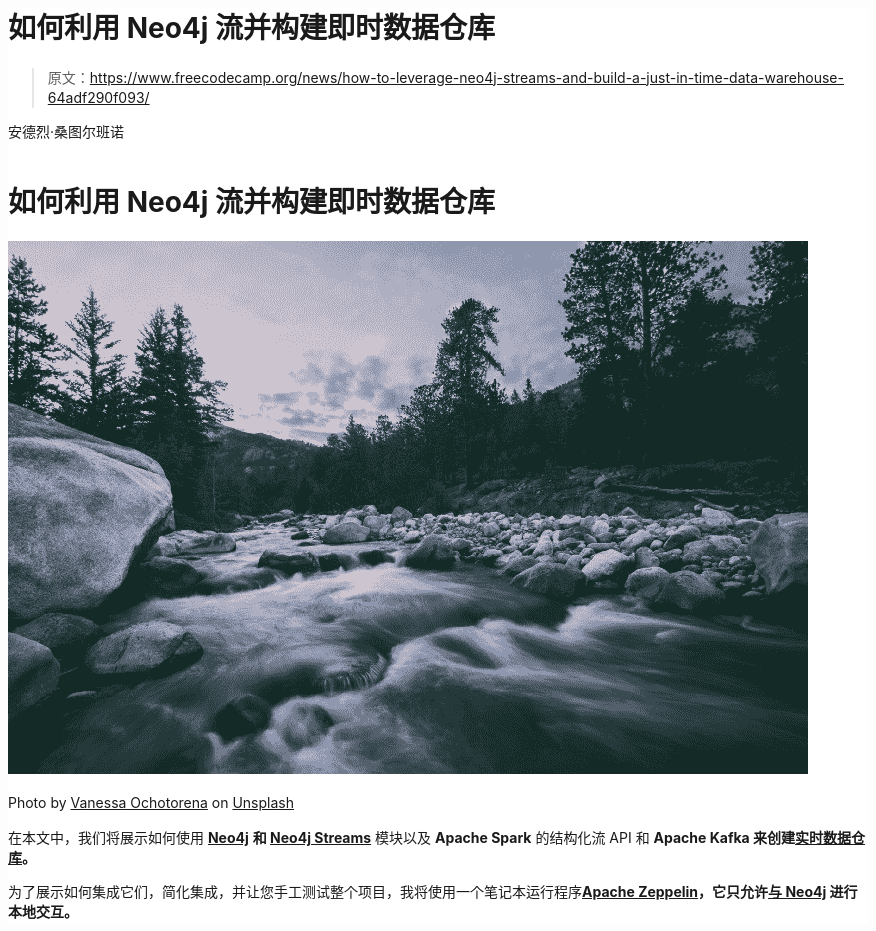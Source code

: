 # 如何利用 Neo4j 流并构建即时数据仓库

> 原文：<https://www.freecodecamp.org/news/how-to-leverage-neo4j-streams-and-build-a-just-in-time-data-warehouse-64adf290f093/>

安德烈·桑图尔班诺

# 如何利用 Neo4j 流并构建即时数据仓库

![yQek8LldkqXQSka3AQIkorah8SknP6shvntF](img/5d04c40b07c8493fe2a7b66770b994ec.png)

Photo by [Vanessa Ochotorena](https://unsplash.com/photos/iZ4yhyDB-dQ?utm_source=unsplash&utm_medium=referral&utm_content=creditCopyText) on [Unsplash](https://unsplash.com/search/photos/streams?utm_source=unsplash&utm_medium=referral&utm_content=creditCopyText)

在本文中，我们将展示如何使用 [**Neo4j**](https://neo4j.com/) **和 [Neo4j Streams](https://medium.com/neo4j/a-new-neo4j-integration-with-apache-kafka-6099c14851d2)** 模块以及 **Apache Spark** 的结构化流 API 和 **Apache Kafka 来创建[实时数据仓库](https://databricks.com/blog/2015/11/30/building-a-just-in-time-data-warehouse-platform-with-databricks.html)。**

为了展示如何集成它们，简化集成，并让您手工测试整个项目，我将使用一个笔记本运行程序[**Apache Zeppelin**](https://towardsdatascience.com/building-a-graph-data-pipeline-with-zeppelin-spark-and-neo4j-8b6b83f4fb70)**，它只允许[与 Neo4j](https://towardsdatascience.com/building-a-graph-data-pipeline-with-zeppelin-spark-and-neo4j-8b6b83f4fb70) 进行本地交互。**
